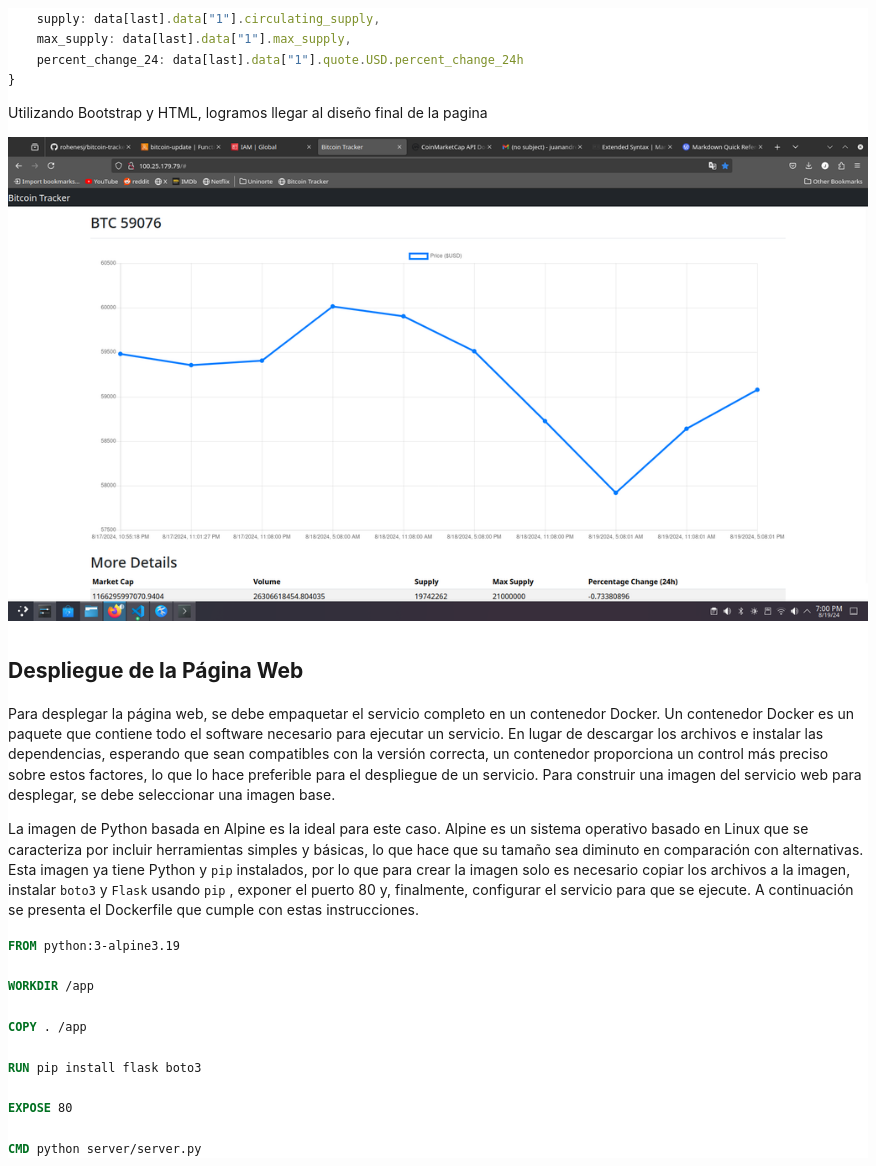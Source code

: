 ```js
    supply: data[last].data["1"].circulating_supply,
    max_supply: data[last].data["1"].max_supply,
    percent_change_24: data[last].data["1"].quote.USD.percent_change_24h
}
```

Utilizando Bootstrap y HTML, logramos llegar al diseño final de la pagina

![Pagina Web](images/webpageSH.png)

## Despliegue de la Página Web

Para desplegar la página web, se debe empaquetar el servicio completo en un contenedor Docker. Un contenedor Docker es un paquete que contiene todo el software necesario para ejecutar un servicio. En lugar de descargar los archivos e instalar las dependencias, esperando que sean compatibles con la versión correcta, un contenedor proporciona un control más preciso sobre estos factores, lo que lo hace preferible para el despliegue de un servicio. Para construir una imagen del servicio web para desplegar, se debe seleccionar una imagen base.

La imagen de Python basada en Alpine es la ideal para este caso. Alpine es un sistema operativo basado en Linux que se caracteriza por incluir herramientas simples y básicas, lo que hace que su tamaño sea diminuto en comparación con alternativas. Esta imagen ya tiene Python y ```pip```  instalados, por lo que para crear la imagen solo es necesario copiar los archivos a la imagen, instalar ```boto3``` y ```Flask```  usando ```pip``` , exponer el puerto 80 y, finalmente, configurar el servicio para que se ejecute. A continuación se presenta el Dockerfile que cumple con estas instrucciones.

```Dockerfile
FROM python:3-alpine3.19

WORKDIR /app

COPY . /app

RUN pip install flask boto3

EXPOSE 80

CMD python server/server.py
```
